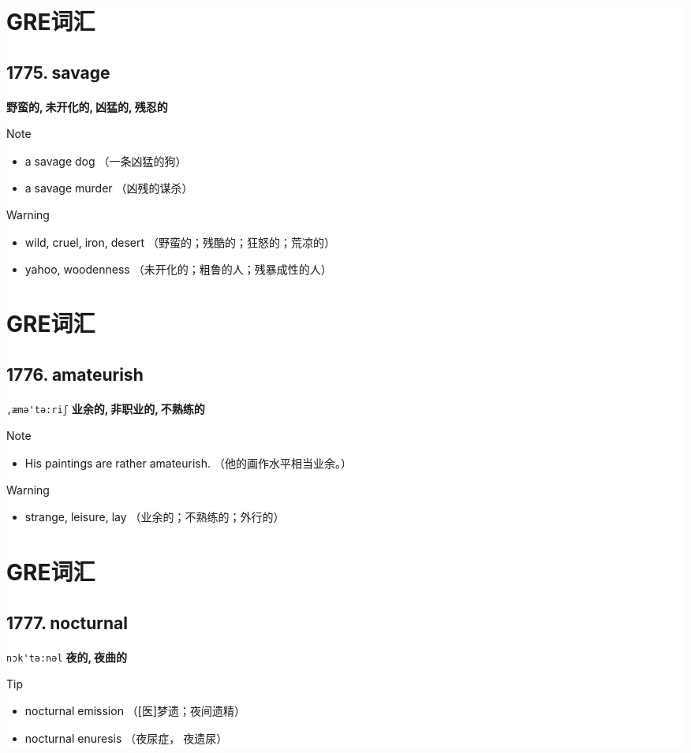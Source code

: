 # GRE词汇

## 1775. savage

**野蛮的, 未开化的, 凶猛的, 残忍的**

> [!NOTE]
>
> - a savage dog （一条凶猛的狗）
>
> - a savage murder （凶残的谋杀）
>

> [!WARNING]
>
> - wild, cruel, iron, desert （野蛮的；残酷的；狂怒的；荒凉的）
>
> - yahoo, woodenness （未开化的；粗鲁的人；残暴成性的人）
>

# GRE词汇

## 1776. amateurish

`,æmə'tə:riʃ`  **业余的, 非职业的, 不熟练的**

> [!NOTE]
>
> - His paintings are rather amateurish. （他的画作水平相当业余。）
>

> [!WARNING]
>
> - strange, leisure, lay （业余的；不熟练的；外行的）
>

# GRE词汇

## 1777. nocturnal

`nɔk'tə:nəl`  **夜的, 夜曲的**

> [!TIP]
>
> - nocturnal emission （[医]梦遗；夜间遗精）
>
> - nocturnal enuresis （夜尿症，	夜遗尿）
>
